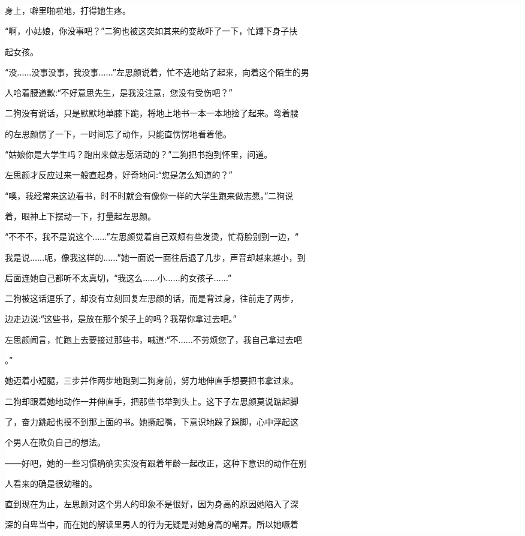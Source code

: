 身上，噼里啪啦地，打得她生疼。



“啊，小姑娘，你没事吧？”二狗也被这突如其来的变故吓了一下，忙蹲下身子扶

起女孩。



“没……没事没事，我没事……”左思颜说着，忙不迭地站了起来，向着这个陌生的男

人哈着腰道歉:“不好意思先生，是我没注意，您没有受伤吧？”



二狗没有说话，只是默默地单膝下跪，将地上地书一本一本地捡了起来。弯着腰

的左思颜愣了一下，一时间忘了动作，只能直愣愣地看着他。



“姑娘你是大学生吗？跑出来做志愿活动的？”二狗把书抱到怀里，问道。



左思颜才反应过来一般直起身，好奇地问:“您是怎么知道的？”

“噢，我经常来这边看书，时不时就会有像你一样的大学生跑来做志愿。”二狗说

着，眼神上下摆动一下，打量起左思颜。



“不不不，我不是说这个……”左思颜觉着自己双颊有些发烫，忙将脸别到一边，“

我是说……呃，像我这样的……”她一面说一面往后退了几步，声音却越来越小，到

后面连她自己都听不太真切，“我这么……小……的女孩子……”



二狗被这话逗乐了，却没有立刻回复左思颜的话，而是背过身，往前走了两步，

边走边说:“这些书，是放在那个架子上的吗？我帮你拿过去吧。”



左思颜闻言，忙跑上去要接过那些书，喊道:“不……不劳烦您了，我自己拿过去吧

。”



她迈着小短腿，三步并作两步地跑到二狗身前，努力地伸直手想要把书拿过来。

二狗却跟着她地动作一并伸直手，把那些书举到头上。这下子左思颜莫说踮起脚

了，奋力跳起也摸不到那上面的书。她撅起嘴，下意识地跺了跺脚，心中浮起这

个男人在欺负自己的想法。



——好吧，她的一些习惯确确实实没有跟着年龄一起改正，这种下意识的动作在别

人看来的确是很幼稚的。

直到现在为止，左思颜对这个男人的印象不是很好，因为身高的原因她陷入了深

深的自卑当中，而在她的解读里男人的行为无疑是对她身高的嘲弄。所以她噘着
